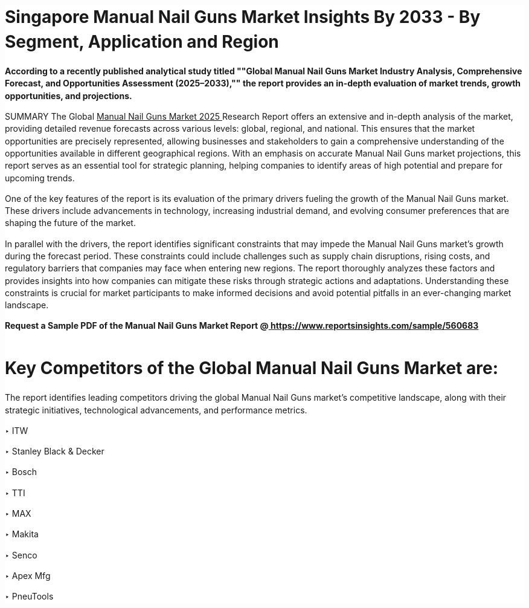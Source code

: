 # Singapore Manual Nail Guns Market Insights By 2033 - By Segment, Application and Region

<strong>According to a recently published analytical study titled ""Global Manual Nail Guns Market Industry Analysis, Comprehensive Forecast, and Opportunities Assessment (2025–2033),"" the report provides an in-depth evaluation of market trends, growth opportunities, and projections.</strong>

SUMMARY The Global <a href=https://www.reportsinsights.com/sample/560683>Manual Nail Guns Market 2025 </a> Research Report offers an extensive and in-depth analysis of the market, providing detailed revenue forecasts across various levels: global, regional, and national. This ensures that the market opportunities are precisely represented, allowing businesses and stakeholders to gain a comprehensive understanding of the opportunities available in different geographical regions. With an emphasis on accurate Manual Nail Guns market projections, this report serves as an essential tool for strategic planning, helping companies to identify areas of high potential and prepare for upcoming trends.

One of the key features of the report is its evaluation of the primary drivers fueling the growth of the Manual Nail Guns market. These drivers include advancements in technology, increasing industrial demand, and evolving consumer preferences that are shaping the future of the market. 

In parallel with the drivers, the report identifies significant constraints that may impede the Manual Nail Guns market’s growth during the forecast period. These constraints could include challenges such as supply chain disruptions, rising costs, and regulatory barriers that companies may face when entering new regions. The report thoroughly analyzes these factors and provides insights into how companies can mitigate these risks through strategic actions and adaptations. Understanding these constraints is crucial for market participants to make informed decisions and avoid potential pitfalls in an ever-changing market landscape.

<strong>Request a Sample PDF of the Manual Nail Guns Market Report </strong><strong>@<a href=https://www.reportsinsights.com/sample/560683> https://www.reportsinsights.com/sample/560683</a></strong></font>

# <strong>Key Competitors of the Global Manual Nail Guns Market are:</strong>

The report identifies leading competitors driving the global Manual Nail Guns market’s competitive landscape, along with their strategic initiatives, technological advancements, and performance metrics.

‣ ITW

‣ Stanley Black & Decker

‣ Bosch

‣ TTI

‣ MAX

‣ Makita

‣ Senco

‣ Apex Mfg

‣ PneuTools
